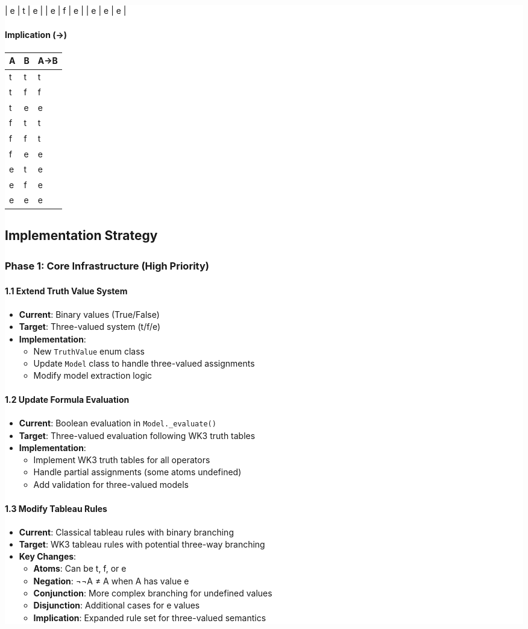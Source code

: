 | e | t | e   |
| e | f | e   |
| e | e | e   |

#### Implication (→)
| A | B | A→B |
|---|---|-----|
| t | t | t   |
| t | f | f   |
| t | e | e   |
| f | t | t   |
| f | f | t   |
| f | e | e   |
| e | t | e   |
| e | f | e   |
| e | e | e   |

## Implementation Strategy

### Phase 1: Core Infrastructure (High Priority)

#### 1.1 Extend Truth Value System
- **Current**: Binary values (True/False)
- **Target**: Three-valued system (t/f/e)
- **Implementation**: 
  - New `TruthValue` enum class
  - Update `Model` class to handle three-valued assignments
  - Modify model extraction logic

#### 1.2 Update Formula Evaluation
- **Current**: Boolean evaluation in `Model._evaluate()`
- **Target**: Three-valued evaluation following WK3 truth tables
- **Implementation**:
  - Implement WK3 truth tables for all operators
  - Handle partial assignments (some atoms undefined)
  - Add validation for three-valued models

#### 1.3 Modify Tableau Rules
- **Current**: Classical tableau rules with binary branching
- **Target**: WK3 tableau rules with potential three-way branching
- **Key Changes**:
  - **Atoms**: Can be t, f, or e
  - **Negation**: ¬¬A ≠ A when A has value e
  - **Conjunction**: More complex branching for undefined values
  - **Disjunction**: Additional cases for e values
  - **Implication**: Expanded rule set for three-valued semantics
